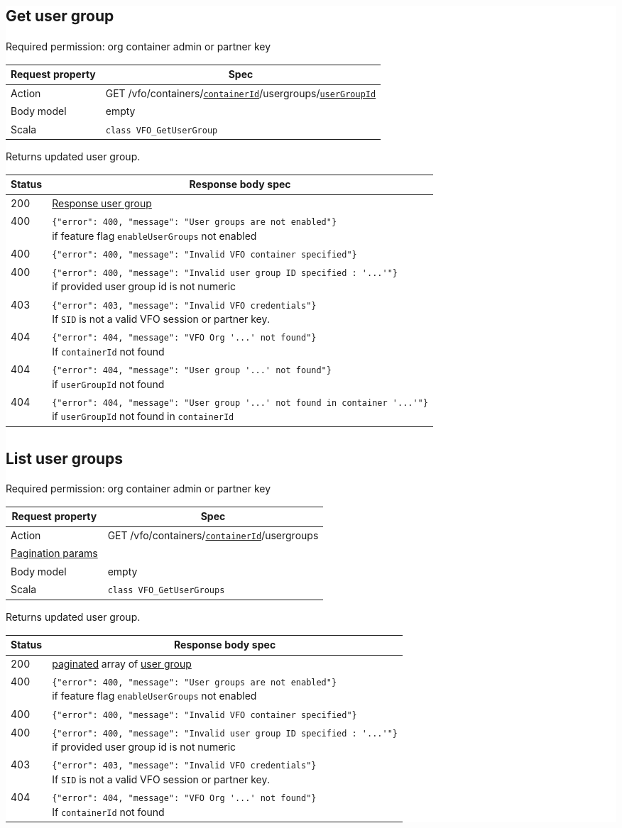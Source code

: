 ## Get user group

Required permission: org container admin or partner key

Request property | Spec
---|---
Action | GET /vfo/containers/[`containerId`](models.md#id-types)/usergroups/[`userGroupId`](models.md#id-types)
Body model | empty
Scala  | `class VFO_GetUserGroup`

Returns updated user group.

Status | Response body spec
---|---
200 | [Response user group](models.md#response-user-group)
400 | `{"error": 400, "message": "User groups are not enabled"}`<br> if feature flag `enableUserGroups` not enabled
400 | `{"error": 400, "message": "Invalid VFO container specified"}`
400 | `{"error": 400, "message": "Invalid user group ID specified : '...'"}` <br> if provided user group id is not numeric
403 | `{"error": 403, "message": "Invalid VFO credentials"}` <br> If `SID` is not a valid VFO session or partner key.
404 | `{"error": 404, "message": "VFO Org '...' not found"}` <br> If `containerId` not found
404 | `{"error": 404, "message": "User group '...' not found"}` <br> if `userGroupId` not found
404 | `{"error": 404, "message": "User group '...' not found in container '...'"}`  <br> if `userGroupId` not found in `containerId`

## List user groups

Required permission: org container admin or partner key

Request property | Spec
---|---
Action | GET /vfo/containers/[`containerId`](models.md#id-types)/usergroups
[Pagination params](pagination.md#request-parameters) |
Body model | empty
Scala  | `class VFO_GetUserGroups`

Returns updated user group.

Status | Response body spec
---|---
200 | [paginated](pagination.md) array of [user group](models.md#response-user-group)
400 | `{"error": 400, "message": "User groups are not enabled"}`<br> if feature flag `enableUserGroups` not enabled
400 | `{"error": 400, "message": "Invalid VFO container specified"}`
400 | `{"error": 400, "message": "Invalid user group ID specified : '...'"}` <br> if provided user group id is not numeric
403 | `{"error": 403, "message": "Invalid VFO credentials"}` <br> If `SID` is not a valid VFO session or partner key.
404 | `{"error": 404, "message": "VFO Org '...' not found"}` <br> If `containerId` not found
